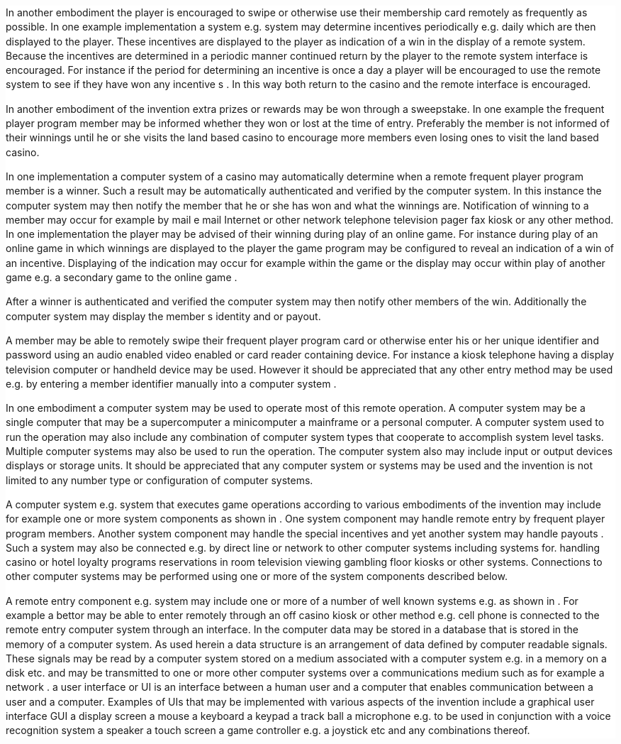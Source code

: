 In another embodiment the player is encouraged to swipe or otherwise use their membership card remotely as frequently as possible. In one example implementation a system e.g. system may determine incentives periodically e.g. daily which are then displayed to the player. These incentives are displayed to the player as indication of a win in the display of a remote system. Because the incentives are determined in a periodic manner continued return by the player to the remote system interface is encouraged. For instance if the period for determining an incentive is once a day a player will be encouraged to use the remote system to see if they have won any incentive s . In this way both return to the casino and the remote interface is encouraged.

In another embodiment of the invention extra prizes or rewards may be won through a sweepstake. In one example the frequent player program member may be informed whether they won or lost at the time of entry. Preferably the member is not informed of their winnings until he or she visits the land based casino to encourage more members even losing ones to visit the land based casino.

In one implementation a computer system of a casino may automatically determine when a remote frequent player program member is a winner. Such a result may be automatically authenticated and verified by the computer system. In this instance the computer system may then notify the member that he or she has won and what the winnings are. Notification of winning to a member may occur for example by mail e mail Internet or other network telephone television pager fax kiosk or any other method. In one implementation the player may be advised of their winning during play of an online game. For instance during play of an online game in which winnings are displayed to the player the game program may be configured to reveal an indication of a win of an incentive. Displaying of the indication may occur for example within the game or the display may occur within play of another game e.g. a secondary game to the online game .

After a winner is authenticated and verified the computer system may then notify other members of the win. Additionally the computer system may display the member s identity and or payout.

A member may be able to remotely swipe their frequent player program card or otherwise enter his or her unique identifier and password using an audio enabled video enabled or card reader containing device. For instance a kiosk telephone having a display television computer or handheld device may be used. However it should be appreciated that any other entry method may be used e.g. by entering a member identifier manually into a computer system .

In one embodiment a computer system may be used to operate most of this remote operation. A computer system may be a single computer that may be a supercomputer a minicomputer a mainframe or a personal computer. A computer system used to run the operation may also include any combination of computer system types that cooperate to accomplish system level tasks. Multiple computer systems may also be used to run the operation. The computer system also may include input or output devices displays or storage units. It should be appreciated that any computer system or systems may be used and the invention is not limited to any number type or configuration of computer systems.

A computer system e.g. system that executes game operations according to various embodiments of the invention may include for example one or more system components as shown in . One system component may handle remote entry by frequent player program members. Another system component may handle the special incentives and yet another system may handle payouts . Such a system may also be connected e.g. by direct line or network to other computer systems including systems for. handling casino or hotel loyalty programs reservations in room television viewing gambling floor kiosks or other systems. Connections to other computer systems may be performed using one or more of the system components described below.

A remote entry component e.g. system may include one or more of a number of well known systems e.g. as shown in . For example a bettor may be able to enter remotely through an off casino kiosk or other method e.g. cell phone is connected to the remote entry computer system through an interface. In the computer data may be stored in a database that is stored in the memory of a computer system. As used herein a data structure is an arrangement of data defined by computer readable signals. These signals may be read by a computer system stored on a medium associated with a computer system e.g. in a memory on a disk etc. and may be transmitted to one or more other computer systems over a communications medium such as for example a network . a user interface or UI is an interface between a human user and a computer that enables communication between a user and a computer. Examples of UIs that may be implemented with various aspects of the invention include a graphical user interface GUI a display screen a mouse a keyboard a keypad a track ball a microphone e.g. to be used in conjunction with a voice recognition system a speaker a touch screen a game controller e.g. a joystick etc and any combinations thereof.
